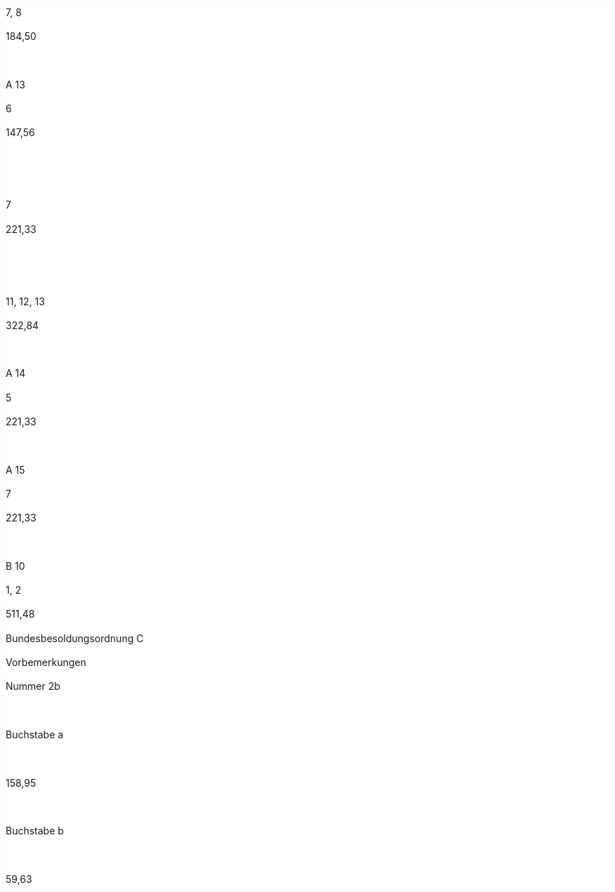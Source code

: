 7, 8

184,50

 

A 13

6

147,56

 

 

7

221,33

 

 

11, 12, 13

322,84

 

A 14

5

221,33

 

A 15

7

221,33

 

B 10

1, 2

511,48

Bundesbesoldungsordnung C

Vorbemerkungen

Nummer 2b

 

Buchstabe a

 

158,95

 

Buchstabe b

 

59,63
